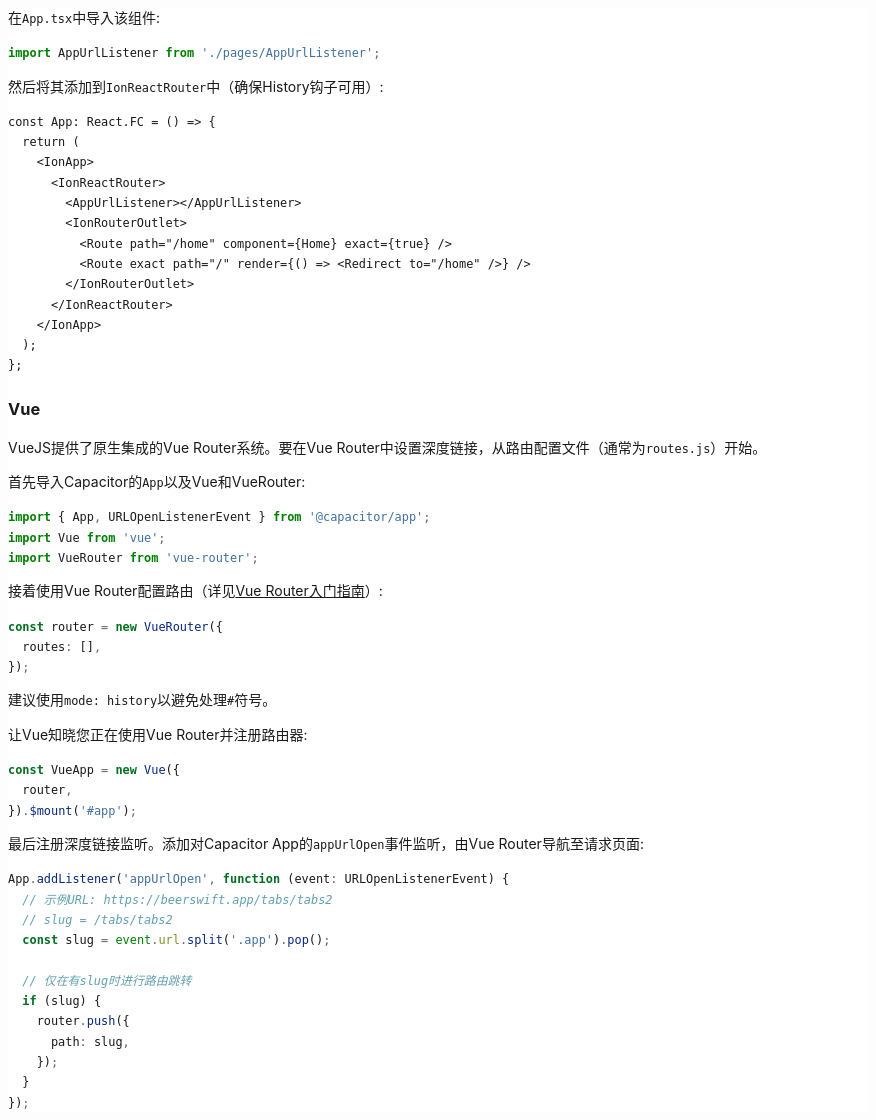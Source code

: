 在`App.tsx`中导入该组件:

```typescript
import AppUrlListener from './pages/AppUrlListener';
```

然后将其添加到`IonReactRouter`中（确保History钩子可用）:

```tsx
const App: React.FC = () => {
  return (
    <IonApp>
      <IonReactRouter>
        <AppUrlListener></AppUrlListener>
        <IonRouterOutlet>
          <Route path="/home" component={Home} exact={true} />
          <Route exact path="/" render={() => <Redirect to="/home" />} />
        </IonRouterOutlet>
      </IonReactRouter>
    </IonApp>
  );
};
```

### Vue

VueJS提供了原生集成的Vue Router系统。要在Vue Router中设置深度链接，从路由配置文件（通常为`routes.js`）开始。

首先导入Capacitor的`App`以及Vue和VueRouter:

```typescript
import { App, URLOpenListenerEvent } from '@capacitor/app';
import Vue from 'vue';
import VueRouter from 'vue-router';
```

接着使用Vue Router配置路由（详见[Vue Router入门指南](https://router.vuejs.org/guide/#javascript)）:

```typescript
const router = new VueRouter({
  routes: [],
});
```

建议使用`mode: history`以避免处理`#`符号。

让Vue知晓您正在使用Vue Router并注册路由器:

```typescript
const VueApp = new Vue({
  router,
}).$mount('#app');
```

最后注册深度链接监听。添加对Capacitor App的`appUrlOpen`事件监听，由Vue Router导航至请求页面:

```typescript
App.addListener('appUrlOpen', function (event: URLOpenListenerEvent) {
  // 示例URL: https://beerswift.app/tabs/tabs2
  // slug = /tabs/tabs2
  const slug = event.url.split('.app').pop();

  // 仅在有slug时进行路由跳转
  if (slug) {
    router.push({
      path: slug,
    });
  }
});
```
